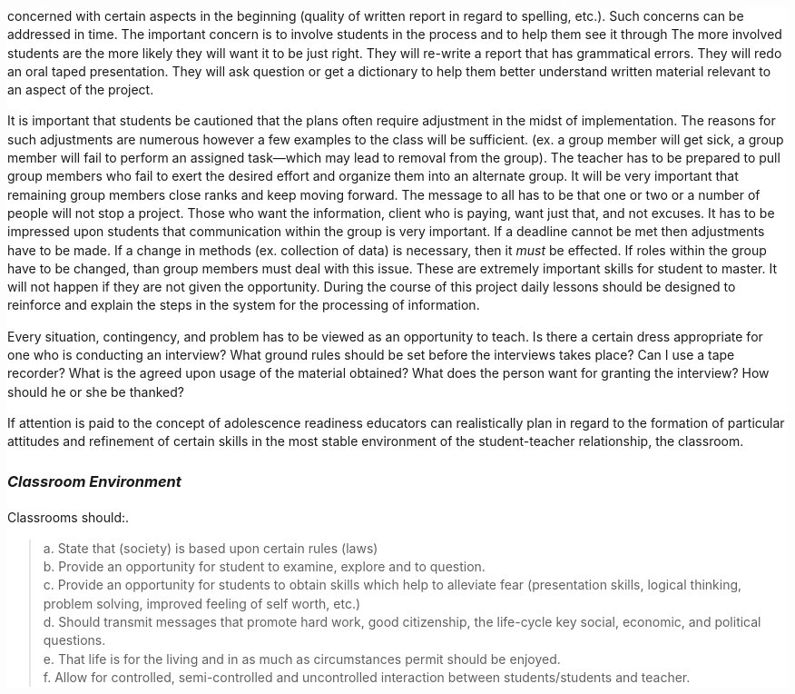  concerned with certain aspects in the beginning (quality of written report in regard to spelling, etc.). Such concerns can be addressed in time. The important concern is to involve students in the process and to help them see it through The more involved students are the more likely they will want it to be just right. They will re-write a report that has grammatical errors. They will redo an oral taped presentation. They will ask question or get a dictionary to help them better understand written material relevant to an aspect of the project.
 <p>
  It is important that students be cautioned that the plans often require adjustment in the midst of implementation. The reasons for such adjustments are numerous however a few examples to the class will be sufficient. (ex. a group member will get sick, a group member will fail to perform an assigned task—which may lead to removal from the group). The teacher has to be prepared to pull group members who fail to exert the desired effort and organize them into an alternate group. It will be very important that remaining group members close ranks and keep moving forward. The message to all has to be that one or two or a number of people will not stop a project. Those who want the information, client who is paying, want just that, and not excuses. It has to be impressed upon students that communication within the group is very important. If a deadline cannot be met then adjustments have to be made. If a change in methods (ex. collection of data) is necessary, then it
  <i>
   must
  </i>
  be effected. If roles within the group have to be changed, than group members must deal with this issue. These are extremely important skills for student to master. It will not happen if they are not given the opportunity. During the course of this project daily lessons should be designed to reinforce and explain the steps in the system for the processing of information.
 </p>
 <p>
  Every situation, contingency, and problem has to be viewed as an opportunity to teach. Is there a certain dress appropriate for one who is conducting an interview? What ground rules should be set before the interviews takes place? Can I use a tape recorder? What is the agreed upon usage of the material obtained? What does the person want for granting the interview? How should he or she be thanked?
 </p>
 <p>
  If attention is paid to the concept of adolescence readiness educators can realistically plan in regard to the formation of particular attitudes and refinement of certain skills in the most stable environment of the student-teacher relationship, the classroom.
 </p>
<h3>
  <i>
   Classroom Environment
  </i>
 </h3>
 Classrooms should:.
<blockquote>
  <dl>
   <dt>
    a. State that (society) is based upon certain rules (laws)
    <dt>
     b. Provide an opportunity for student to examine, explore and to question.
     <dt>
      c. Provide an opportunity for students to obtain skills which help to alleviate fear (presentation skills, logical thinking, problem solving, improved feeling of self worth, etc.)
      <dt>
       d. Should transmit messages that promote hard work, good citizenship, the life-cycle key social, economic, and political questions.
       <dt>
        e. That life is for the living and in as much as circumstances permit should be enjoyed.
        <dt>
         f. Allow for controlled, semi-controlled and uncontrolled interaction between students/students and teacher.
        </dt>
       </dt>
      </dt>
     </dt>